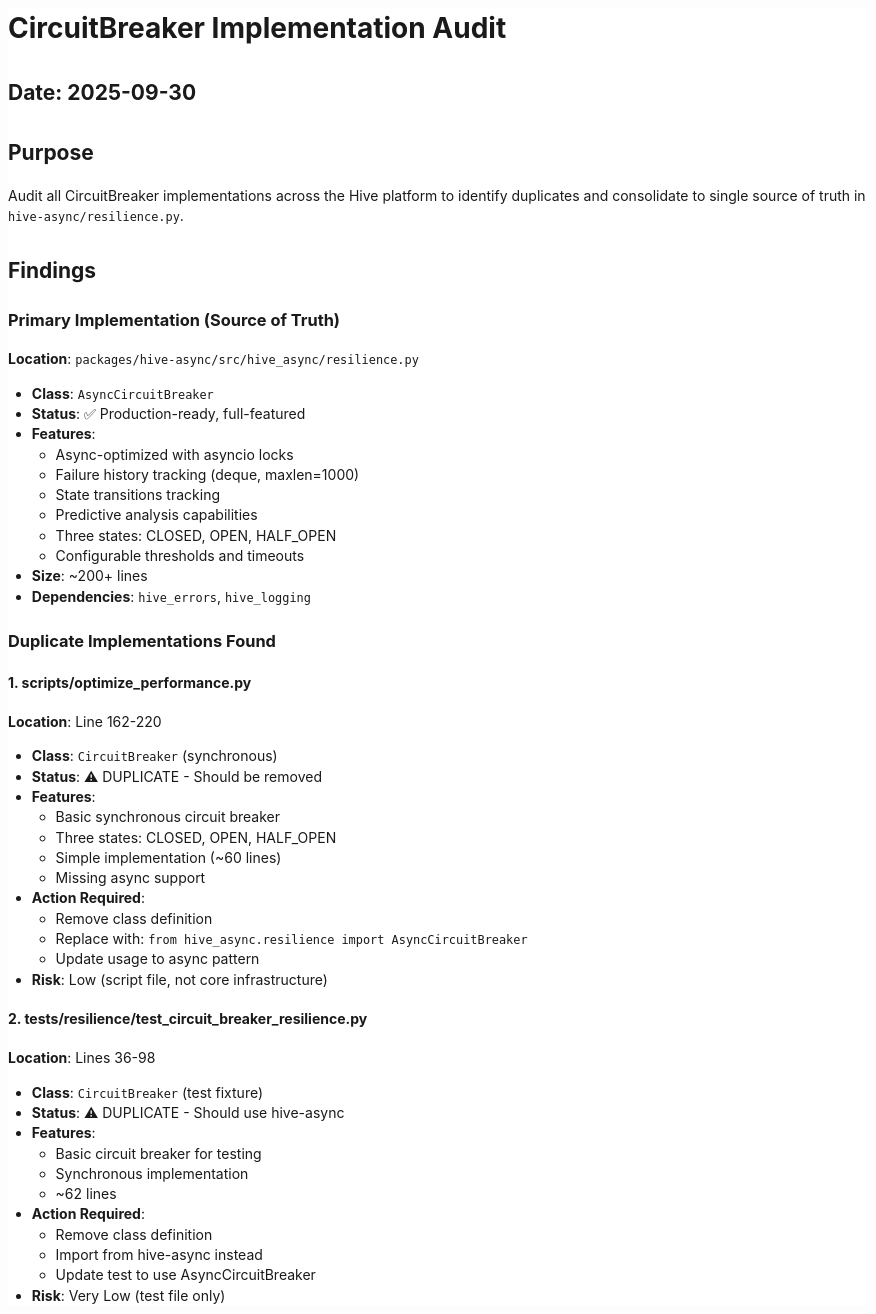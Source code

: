 # CircuitBreaker Implementation Audit

## Date: 2025-09-30

## Purpose
Audit all CircuitBreaker implementations across the Hive platform to identify duplicates and consolidate to single source of truth in `hive-async/resilience.py`.

## Findings

### Primary Implementation (Source of Truth)
**Location**: `packages/hive-async/src/hive_async/resilience.py`
- **Class**: `AsyncCircuitBreaker`
- **Status**: ✅ Production-ready, full-featured
- **Features**:
  - Async-optimized with asyncio locks
  - Failure history tracking (deque, maxlen=1000)
  - State transitions tracking
  - Predictive analysis capabilities
  - Three states: CLOSED, OPEN, HALF_OPEN
  - Configurable thresholds and timeouts
- **Size**: ~200+ lines
- **Dependencies**: `hive_errors`, `hive_logging`

### Duplicate Implementations Found

#### 1. scripts/optimize_performance.py
**Location**: Line 162-220
- **Class**: `CircuitBreaker` (synchronous)
- **Status**: ⚠️ DUPLICATE - Should be removed
- **Features**:
  - Basic synchronous circuit breaker
  - Three states: CLOSED, OPEN, HALF_OPEN
  - Simple implementation (~60 lines)
  - Missing async support
- **Action Required**:
  - Remove class definition
  - Replace with: `from hive_async.resilience import AsyncCircuitBreaker`
  - Update usage to async pattern
- **Risk**: Low (script file, not core infrastructure)

#### 2. tests/resilience/test_circuit_breaker_resilience.py
**Location**: Lines 36-98
- **Class**: `CircuitBreaker` (test fixture)
- **Status**: ⚠️ DUPLICATE - Should use hive-async
- **Features**:
  - Basic circuit breaker for testing
  - Synchronous implementation
  - ~62 lines
- **Action Required**:
  - Remove class definition
  - Import from hive-async instead
  - Update test to use AsyncCircuitBreaker
- **Risk**: Very Low (test file only)
